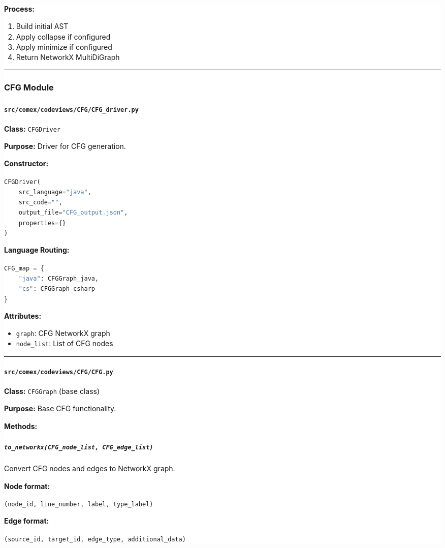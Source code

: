 **Process:**
1. Build initial AST
2. Apply collapse if configured
3. Apply minimize if configured
4. Return NetworkX MultiDiGraph

---

### CFG Module

#### `src/comex/codeviews/CFG/CFG_driver.py`

**Class:** `CFGDriver`

**Purpose:** Driver for CFG generation.

**Constructor:**
```python
CFGDriver(
    src_language="java",
    src_code="",
    output_file="CFG_output.json",
    properties={}
)
```

**Language Routing:**
```python
CFG_map = {
    "java": CFGGraph_java,
    "cs": CFGGraph_csharp
}
```

**Attributes:**
- `graph`: CFG NetworkX graph
- `node_list`: List of CFG nodes

---

#### `src/comex/codeviews/CFG/CFG.py`

**Class:** `CFGGraph` (base class)

**Purpose:** Base CFG functionality.

**Methods:**

##### `to_networkx(CFG_node_list, CFG_edge_list)`
Convert CFG nodes and edges to NetworkX graph.

**Node format:**
```python
(node_id, line_number, label, type_label)
```

**Edge format:**
```python
(source_id, target_id, edge_type, additional_data)
```
